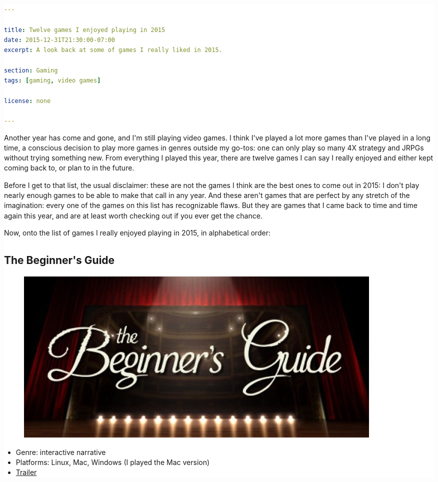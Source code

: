 ```yaml
---

title: Twelve games I enjoyed playing in 2015
date: 2015-12-31T21:30:00-07:00
excerpt: A look back at some of games I really liked in 2015.

section: Gaming
tags: [gaming, video games]

license: none

---
```


Another year has come and gone, and I'm still playing video games. I think I've played a lot more games than I've played in a long time, a conscious decision to play more games in genres outside my go-tos: one can only play so many 4X strategy and JRPGs without trying something new. From everything I played this year, there are twelve games I can say I really enjoyed and either kept coming back to, or plan to in the future.

Before I get to that list, the usual disclaimer: these are not the games I think are the best ones to come out in 2015: I don't play nearly enough games to be able to make that call in any year. And these aren't games that are perfect by any stretch of the imagination: every one of the games on this list has recognizable flaws. But they are games that I came back to time and time again this year, and are at least worth checking out if you ever get the chance.

Now, onto the list of games I really enjoyed playing in 2015, in alphabetical order:

## The Beginner's Guide

<figure class="pull-right">
    <img src="/assets/images/games-enjoyed-2015/beginners-guide.jpg" alt="The Beginner's Guide logo">
</figure>

* Genre: interactive narrative
* Platforms: Linux, Mac, Windows (I played the Mac version)
* [Trailer][1]


[1]: https://www.youtube.com/watch?v=RBK5Jheu0To
[2]: http://www.depressionquest.com
[3]: https://www.dragonage.com/en_US/home
[4]: http://www.giantbomb.com/videos/quick-look-dragon-age-inquisition/2300-9695/
[5]: http://www.finalfantasyviipc.com/en
[6]: https://www.youtube.com/watch?v=qr4TgU4SKLc
[7]: http://www.finalfantasyxiv.com/
[8]: http://www.giantbomb.com/videos/quick-look-final-fantasy-xiv-a-realm-reborn/2300-7918/
[9]: https://marktrapp.com/blog/2014/12/31/games-enjoyed-2014/
[10]: https://www.playstation.com/en-us/games/gravity-rush-psvita/
[11]: https://www.youtube.com/watch?v=5Q-p-41_V4Y
[12]: https://en.wikipedia.org/wiki/Fan_service
[13]: http://lifeisstrange.com/
[14]: http://www.giantbomb.com/videos/quick-look-life-is-strange/2300-9890/
[15]: https://en.wikipedia.org/wiki/SCUMM
[16]: https://www.telltalegames.com/
[17]: http://dinopoloclub.com/minimetro/
[18]: https://www.youtube.com/watch?v=Zbk_msu-iYI
[19]: https://en.wikipedia.org/wiki/Agent-based_model
[20]: http://www.simcity.com/en_US/blog/article/simcity-update-8
[21]: https://www.civilization.com/en/games/civilization-beyond-earth-rising-tide/
[22]: http://www.giantbomb.com/videos/quick-look-civilization-beyond-earth-rising-tide/2300-10789/
[23]: https://marktrapp.com/blog/2014/12/31/games-enjoyed-2014/
[24]: http://tearaway.mediamolecule.com/
[25]: http://www.giantbomb.com/videos/quick-look-tearaway-unfolded/2300-10653/
[26]: http://www.mikebithellgames.com/thomaswasalone/
[27]: http://www.giantbomb.com/videos/quick-look-thomas-was-alone/2300-6287/
[28]: http://www.milkstonestudios.com/games/ziggurat/
[29]: http://www.giantbomb.com/videos/quick-look-ziggurat/2300-10065/